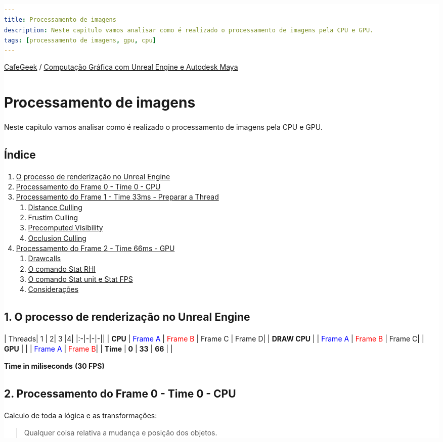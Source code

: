 ```yaml
---
title: Processamento de imagens
description: Neste capitulo vamos analisar como é realizado o processamento de imagens pela CPU e GPU.
tags: [processamento de imagens, gpu, cpu]
---
```


[CafeGeek](http://cafegeek.eti.br)  / [Computação Gráfica com Unreal Engine e Autodesk Maya](http:cafegeek.eti.br/ue4_computacao_grafica/index.html)

# Processamento de imagens
Neste capitulo vamos analisar como é realizado o processamento de imagens pela CPU e GPU.

## Índice
1. [O processo de renderização no Unreal Engine](#1)
1. [Processamento do Frame 0 - Time 0 - CPU](#2)
1. [Processamento do Frame 1 - Time 33ms - Preparar a Thread](#3)
    1. [Distance Culling](#3.1)
    1. [Frustim Culling](#3.2)
    1. [Precomputed Visibility](#3.3)
    1. [Occlusion Culling](#3.4)            
1. [ Processamento do Frame 2 - Time 66ms - GPU](#4)  
    1. [Drawcalls](#4.1)
    1. [O comando Stat RHI](#4.2)
    1. [O comando Stat unit e Stat FPS](#4.3)
    1. [Considerações](#4.4)

<a name="1"></a>
## 1. O processo de renderização no Unreal Engine

|  Threads| 1 | 2| 3 |4|
|:-|-|-|-||
| **CPU** | <span style="color:blue">Frame A</span> |  <span style="color:red">Frame B</span>  | Frame C | Frame D|
| **DRAW CPU** |  | <span style="color:blue">Frame A</span> |  <span style="color:red">Frame B</span>  | Frame C|
| **GPU** |  |  | <span style="color:blue">Frame A</span> | <span style="color:red"> Frame B</span>|
| **Time** | **0** | **33** | **66** | |

**Time in miliseconds**
**(30 FPS)**

<a name="2"></a>
## 2. Processamento do Frame 0 - Time 0 - CPU
Calculo de toda a lógica e as transformações:
> Qualquer coisa relativa a mudança e posição dos objetos.
